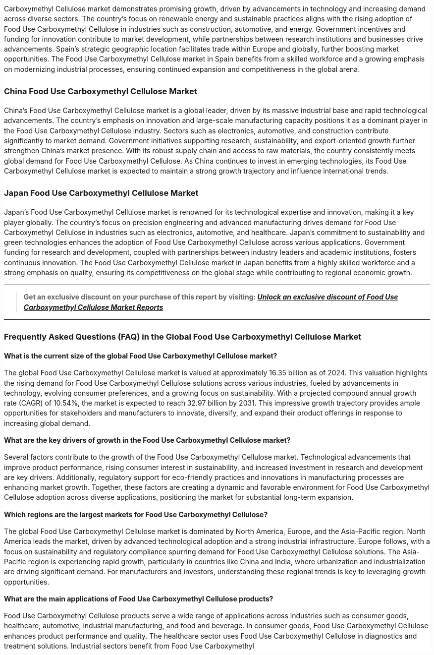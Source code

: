 Carboxymethyl Cellulose market demonstrates promising growth, driven by advancements in technology and increasing demand across diverse sectors. The country&rsquo;s focus on renewable energy and sustainable practices aligns with the rising adoption of Food Use Carboxymethyl Cellulose in industries such as construction, automotive, and energy. Government incentives and funding for innovation contribute to market development, while partnerships between research institutions and businesses drive advancements. Spain&rsquo;s strategic geographic location facilitates trade within Europe and globally, further boosting market opportunities. The Food Use Carboxymethyl Cellulose market in Spain benefits from a skilled workforce and a growing emphasis on modernizing industrial processes, ensuring continued expansion and competitiveness in the global arena.</p><h3>China Food Use Carboxymethyl Cellulose Market</h3><p>China&rsquo;s Food Use Carboxymethyl Cellulose market is a global leader, driven by its massive industrial base and rapid technological advancements. The country&rsquo;s emphasis on innovation and large-scale manufacturing capacity positions it as a dominant player in the Food Use Carboxymethyl Cellulose industry. Sectors such as electronics, automotive, and construction contribute significantly to market demand. Government initiatives supporting research, sustainability, and export-oriented growth further strengthen China&rsquo;s market presence. With its robust supply chain and access to raw materials, the country consistently meets global demand for Food Use Carboxymethyl Cellulose. As China continues to invest in emerging technologies, its Food Use Carboxymethyl Cellulose market is expected to maintain a strong growth trajectory and influence international trends.</p><h3>Japan Food Use Carboxymethyl Cellulose Market</h3><p>Japan&rsquo;s Food Use Carboxymethyl Cellulose market is renowned for its technological expertise and innovation, making it a key player globally. The country&rsquo;s focus on precision engineering and advanced manufacturing drives demand for Food Use Carboxymethyl Cellulose in industries such as electronics, automotive, and healthcare. Japan&rsquo;s commitment to sustainability and green technologies enhances the adoption of Food Use Carboxymethyl Cellulose across various applications. Government funding for research and development, coupled with partnerships between industry leaders and academic institutions, fosters continuous innovation. The Food Use Carboxymethyl Cellulose market in Japan benefits from a highly skilled workforce and a strong emphasis on quality, ensuring its competitiveness on the global stage while contributing to regional economic growth.</p><hr /><blockquote><p><strong>Get an exclusive discount on your purchase of this report by visiting: <em><a href="://marketresearchpulse.com/ask-for-discount/40753?utm_source=Github&amp;utm_medium=022">Unlock an exclusive discount of Food Use Carboxymethyl Cellulose Market Reports</a></em>&nbsp;</strong></p></blockquote><hr /><h3>Frequently Asked Questions (FAQ) in the Global Food Use Carboxymethyl Cellulose Market</h3><p><strong>What is the current size of the global Food Use Carboxymethyl Cellulose market?</strong></p><p>The global Food Use Carboxymethyl Cellulose market is valued at approximately 16.35 billion as of 2024. This valuation highlights the rising demand for Food Use Carboxymethyl Cellulose solutions across various industries, fueled by advancements in technology, evolving consumer preferences, and a growing focus on sustainability. With a projected compound annual growth rate (CAGR) of 10.54%, the market is expected to reach 32.97 billion by 2031. This impressive growth trajectory provides ample opportunities for stakeholders and manufacturers to innovate, diversify, and expand their product offerings in response to increasing global demand.</p><p><strong>What are the key drivers of growth in the Food Use Carboxymethyl Cellulose market?</strong></p><p>Several factors contribute to the growth of the Food Use Carboxymethyl Cellulose market. Technological advancements that improve product performance, rising consumer interest in sustainability, and increased investment in research and development are key drivers. Additionally, regulatory support for eco-friendly practices and innovations in manufacturing processes are enhancing market growth. Together, these factors are creating a dynamic and favorable environment for Food Use Carboxymethyl Cellulose adoption across diverse applications, positioning the market for substantial long-term expansion.</p><p><strong>Which regions are the largest markets for Food Use Carboxymethyl Cellulose?</strong></p><p>The global Food Use Carboxymethyl Cellulose market is dominated by North America, Europe, and the Asia-Pacific region. North America leads the market, driven by advanced technological adoption and a strong industrial infrastructure. Europe follows, with a focus on sustainability and regulatory compliance spurring demand for Food Use Carboxymethyl Cellulose solutions. The Asia-Pacific region is experiencing rapid growth, particularly in countries like China and India, where urbanization and industrialization are driving significant demand. For manufacturers and investors, understanding these regional trends is key to leveraging growth opportunities.</p><p><strong>What are the main applications of Food Use Carboxymethyl Cellulose products?</strong></p><p>Food Use Carboxymethyl Cellulose products serve a wide range of applications across industries such as consumer goods, healthcare, automotive, industrial manufacturing, and food and beverage. In consumer goods, Food Use Carboxymethyl Cellulose enhances product performance and quality. The healthcare sector uses Food Use Carboxymethyl Cellulose in diagnostics and treatment solutions. Industrial sectors benefit from Food Use Carboxymethyl